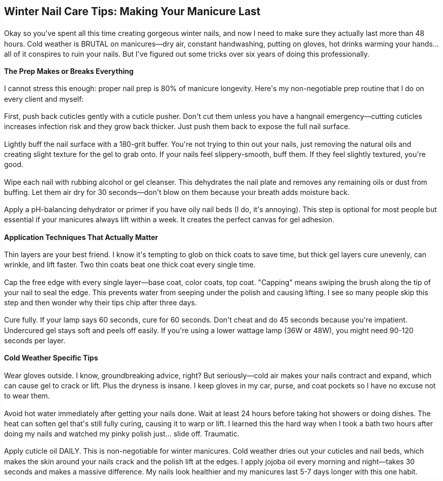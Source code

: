 ## Winter Nail Care Tips: Making Your Manicure Last

Okay so you've spent all this time creating gorgeous winter nails, and now I need to make sure they actually last more than 48 hours. Cold weather is BRUTAL on manicures—dry air, constant handwashing, putting on gloves, hot drinks warming your hands... all of it conspires to ruin your nails. But I've figured out some tricks over six years of doing this professionally.

**The Prep Makes or Breaks Everything**

I cannot stress this enough: proper nail prep is 80% of manicure longevity. Here's my non-negotiable prep routine that I do on every client and myself:

First, push back cuticles gently with a cuticle pusher. Don't cut them unless you have a hangnail emergency—cutting cuticles increases infection risk and they grow back thicker. Just push them back to expose the full nail surface.

Lightly buff the nail surface with a 180-grit buffer. You're not trying to thin out your nails, just removing the natural oils and creating slight texture for the gel to grab onto. If your nails feel slippery-smooth, buff them. If they feel slightly textured, you're good.

Wipe each nail with rubbing alcohol or gel cleanser. This dehydrates the nail plate and removes any remaining oils or dust from buffing. Let them air dry for 30 seconds—don't blow on them because your breath adds moisture back.

Apply a pH-balancing dehydrator or primer if you have oily nail beds (I do, it's annoying). This step is optional for most people but essential if your manicures always lift within a week. It creates the perfect canvas for gel adhesion.

**Application Techniques That Actually Matter**

Thin layers are your best friend. I know it's tempting to glob on thick coats to save time, but thick gel layers cure unevenly, can wrinkle, and lift faster. Two thin coats beat one thick coat every single time.

Cap the free edge with every single layer—base coat, color coats, top coat. "Capping" means swiping the brush along the tip of your nail to seal the edge. This prevents water from seeping under the polish and causing lifting. I see so many people skip this step and then wonder why their tips chip after three days.

Cure fully. If your lamp says 60 seconds, cure for 60 seconds. Don't cheat and do 45 seconds because you're impatient. Undercured gel stays soft and peels off easily. If you're using a lower wattage lamp (36W or 48W), you might need 90-120 seconds per layer.

**Cold Weather Specific Tips**

Wear gloves outside. I know, groundbreaking advice, right? But seriously—cold air makes your nails contract and expand, which can cause gel to crack or lift. Plus the dryness is insane. I keep gloves in my car, purse, and coat pockets so I have no excuse not to wear them.

Avoid hot water immediately after getting your nails done. Wait at least 24 hours before taking hot showers or doing dishes. The heat can soften gel that's still fully curing, causing it to warp or lift. I learned this the hard way when I took a bath two hours after doing my nails and watched my pinky polish just... slide off. Traumatic.

Apply cuticle oil DAILY. This is non-negotiable for winter manicures. Cold weather dries out your cuticles and nail beds, which makes the skin around your nails crack and the polish lift at the edges. I apply jojoba oil every morning and night—takes 30 seconds and makes a massive difference. My nails look healthier and my manicures last 5-7 days longer with this one habit.
